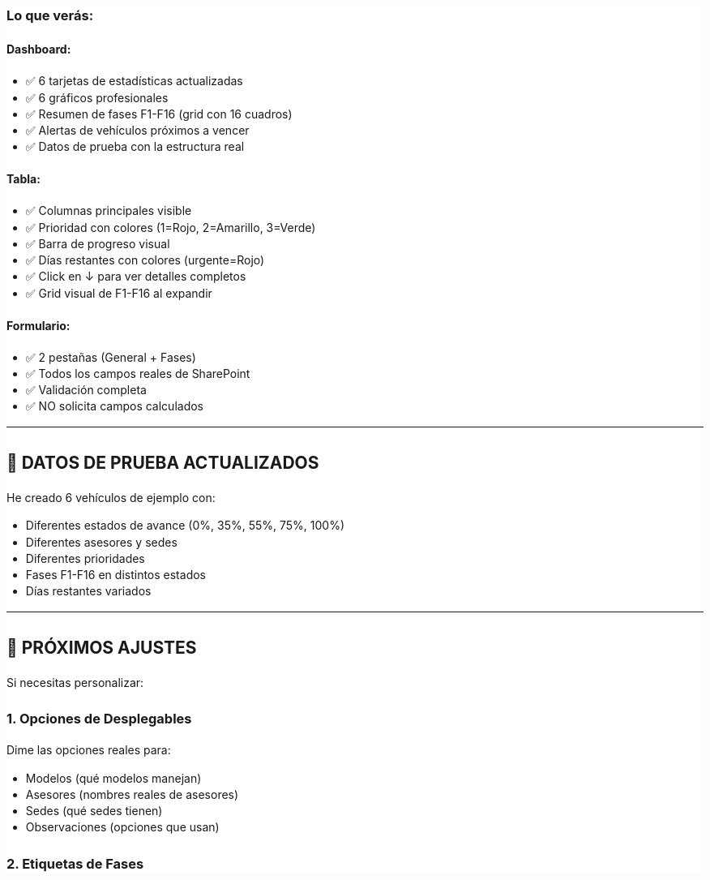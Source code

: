 ### Lo que verás:

#### **Dashboard:**

- ✅ 6 tarjetas de estadísticas actualizadas
- ✅ 6 gráficos profesionales
- ✅ Resumen de fases F1-F16 (grid con 16 cuadros)
- ✅ Alertas de vehículos próximos a vencer
- ✅ Datos de prueba con la estructura real

#### **Tabla:**

- ✅ Columnas principales visible
- ✅ Prioridad con colores (1=Rojo, 2=Amarillo, 3=Verde)
- ✅ Barra de progreso visual
- ✅ Días restantes con colores (urgente=Rojo)
- ✅ Click en ↓ para ver detalles completos
- ✅ Grid visual de F1-F16 al expandir

#### **Formulario:**

- ✅ 2 pestañas (General + Fases)
- ✅ Todos los campos reales de SharePoint
- ✅ Validación completa
- ✅ NO solicita campos calculados

---

## 📝 DATOS DE PRUEBA ACTUALIZADOS

He creado 6 vehículos de ejemplo con:

- Diferentes estados de avance (0%, 35%, 55%, 75%, 100%)
- Diferentes asesores y sedes
- Diferentes prioridades
- Fases F1-F16 en distintos estados
- Días restantes variados

---

## 🔧 PRÓXIMOS AJUSTES

Si necesitas personalizar:

### 1. Opciones de Desplegables

Dime las opciones reales para:

- Modelos (qué modelos manejan)
- Asesores (nombres reales de asesores)
- Sedes (qué sedes tienen)
- Observaciones (opciones que usan)

### 2. Etiquetas de Fases
